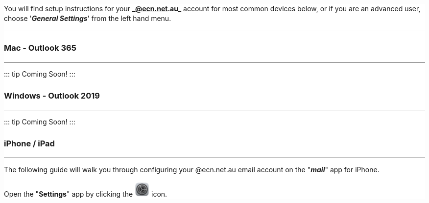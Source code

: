 You will find setup instructions for your **_@ecn.net.au_** account for most common devices below, or if you are an advanced user, choose '_**General Settings**_' from the left hand menu.

- - -

### Mac - Outlook 365

- - -

::: tip
Coming Soon!
:::

### Windows - Outlook 2019

- - -

::: tip
Coming Soon!
:::

### iPhone / iPad

- - -

The following guide will walk you through configuring your @ecn.net.au email account on the "_**mail**_" app for iPhone.

Open the "**Settings**" app by clicking the 
<img style="width: 30px; height: auto;" src="../../images/iphone-settings-icon.png"> icon.
